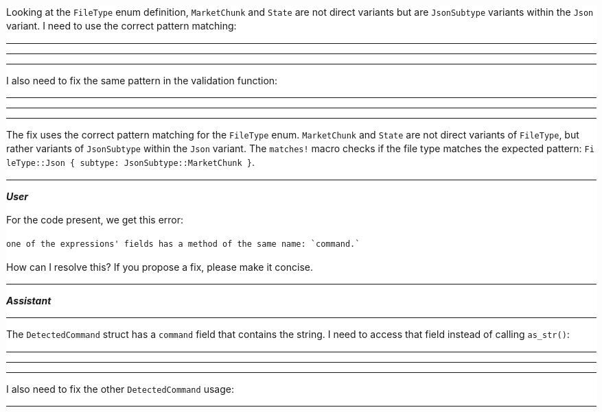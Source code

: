 Looking at the `FileType` enum definition, `MarketChunk` and `State` are not direct variants but are `JsonSubtype` variants within the `Json` variant. I need to use the correct pattern matching:

---



---



---

I also need to fix the same pattern in the validation function:

---



---



---

The fix uses the correct pattern matching for the `FileType` enum. `MarketChunk` and `State` are not direct variants of `FileType`, but rather variants of `JsonSubtype` within the `Json` variant. The `matches!` macro checks if the file type matches the expected pattern: `FileType::Json { subtype: JsonSubtype::MarketChunk }`.

---

_**User**_

For the code present, we get this error:
```
one of the expressions' fields has a method of the same name: `command.`
```
How can I resolve this? If you propose a fix, please make it concise.

---

_**Assistant**_



---

The `DetectedCommand` struct has a `command` field that contains the string. I need to access that field instead of calling `as_str()`:

---



---



---

I also need to fix the other `DetectedCommand` usage:

---
